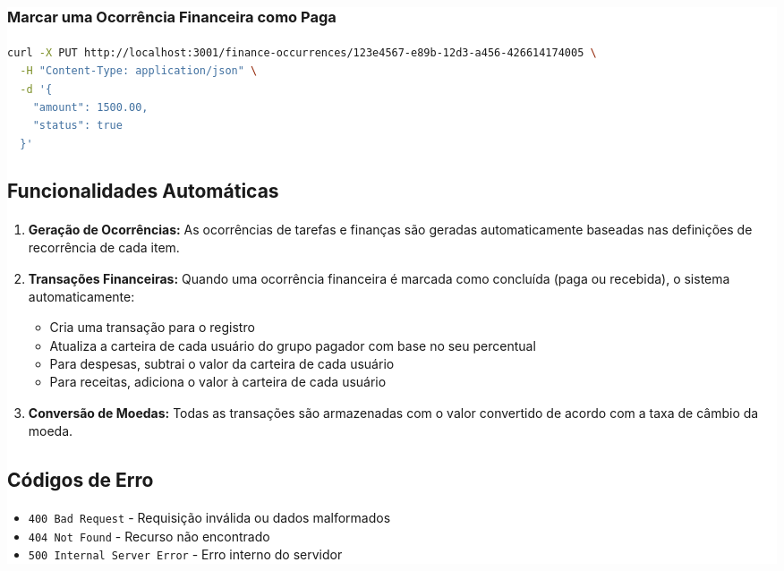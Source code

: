 ### Marcar uma Ocorrência Financeira como Paga

```bash
curl -X PUT http://localhost:3001/finance-occurrences/123e4567-e89b-12d3-a456-426614174005 \
  -H "Content-Type: application/json" \
  -d '{
    "amount": 1500.00,
    "status": true
  }'
```

## Funcionalidades Automáticas

1. **Geração de Ocorrências:** As ocorrências de tarefas e finanças são geradas automaticamente baseadas nas definições de recorrência de cada item.

2. **Transações Financeiras:** Quando uma ocorrência financeira é marcada como concluída (paga ou recebida), o sistema automaticamente:
   - Cria uma transação para o registro
   - Atualiza a carteira de cada usuário do grupo pagador com base no seu percentual
   - Para despesas, subtrai o valor da carteira de cada usuário
   - Para receitas, adiciona o valor à carteira de cada usuário

3. **Conversão de Moedas:** Todas as transações são armazenadas com o valor convertido de acordo com a taxa de câmbio da moeda.

## Códigos de Erro

- `400 Bad Request` - Requisição inválida ou dados malformados
- `404 Not Found` - Recurso não encontrado
- `500 Internal Server Error` - Erro interno do servidor 